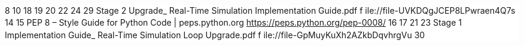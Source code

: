  8
 10
 18
 19
 20
 22
 24
 29
 Stage 2 Upgrade_ Real-Time Simulation Implementation Guide.pdf
 f
 ile://file-UVKDQgJCEP8LPwraen4Q7s
 14
 15
 PEP 8 – Style Guide for Python Code | peps.python.org
 https://peps.python.org/pep-0008/
 16
 17
 21
 23
 Stage 1 Implementation Guide_ Real-Time Simulation Loop Upgrade.pdf
 f
 ile://file-GpMuyKuXh2AZkbDqvhrgVu
 30